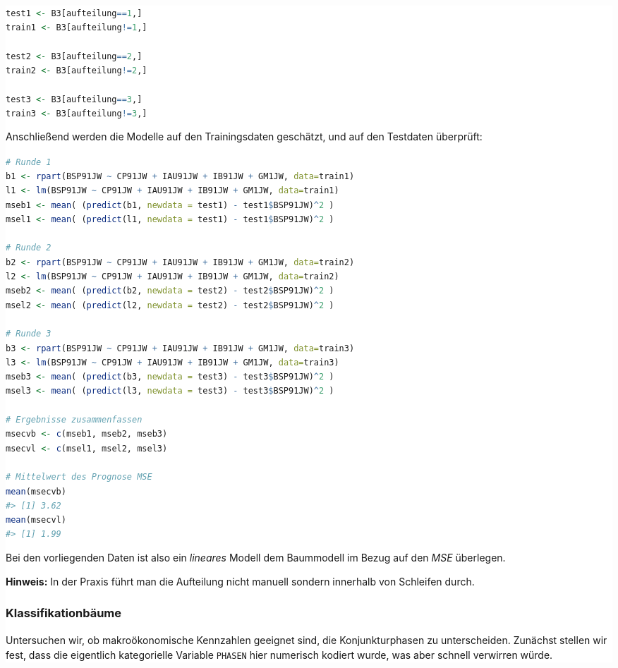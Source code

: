 ```r
test1 <- B3[aufteilung==1,]
train1 <- B3[aufteilung!=1,]

test2 <- B3[aufteilung==2,]
train2 <- B3[aufteilung!=2,]

test3 <- B3[aufteilung==3,]
train3 <- B3[aufteilung!=3,]
```

Anschließend werden die Modelle auf den Trainingsdaten geschätzt, und auf den Testdaten überprüft:

```r
# Runde 1
b1 <- rpart(BSP91JW ~ CP91JW + IAU91JW + IB91JW + GM1JW, data=train1)
l1 <- lm(BSP91JW ~ CP91JW + IAU91JW + IB91JW + GM1JW, data=train1)
mseb1 <- mean( (predict(b1, newdata = test1) - test1$BSP91JW)^2 )
msel1 <- mean( (predict(l1, newdata = test1) - test1$BSP91JW)^2 )

# Runde 2
b2 <- rpart(BSP91JW ~ CP91JW + IAU91JW + IB91JW + GM1JW, data=train2)
l2 <- lm(BSP91JW ~ CP91JW + IAU91JW + IB91JW + GM1JW, data=train2)
mseb2 <- mean( (predict(b2, newdata = test2) - test2$BSP91JW)^2 )
msel2 <- mean( (predict(l2, newdata = test2) - test2$BSP91JW)^2 )

# Runde 3
b3 <- rpart(BSP91JW ~ CP91JW + IAU91JW + IB91JW + GM1JW, data=train3)
l3 <- lm(BSP91JW ~ CP91JW + IAU91JW + IB91JW + GM1JW, data=train3)
mseb3 <- mean( (predict(b3, newdata = test3) - test3$BSP91JW)^2 )
msel3 <- mean( (predict(l3, newdata = test3) - test3$BSP91JW)^2 )

# Ergebnisse zusammenfassen
msecvb <- c(mseb1, mseb2, mseb3)
msecvl <- c(msel1, msel2, msel3)

# Mittelwert des Prognose MSE
mean(msecvb)
#> [1] 3.62
mean(msecvl)
#> [1] 1.99
```

Bei den vorliegenden Daten ist also ein *lineares* Modell dem Baummodell im Bezug auf den *MSE* überlegen.

**Hinweis:** In der Praxis führt man die Aufteilung nicht manuell sondern innerhalb von Schleifen durch.

### Klassifikationbäume
Untersuchen wir, ob makroökonomische Kennzahlen geeignet sind, die Konjunkturphasen zu unterscheiden. 
Zunächst stellen wir fest, dass die eigentlich kategorielle Variable `PHASEN` hier numerisch kodiert wurde, was aber schnell verwirren würde.
